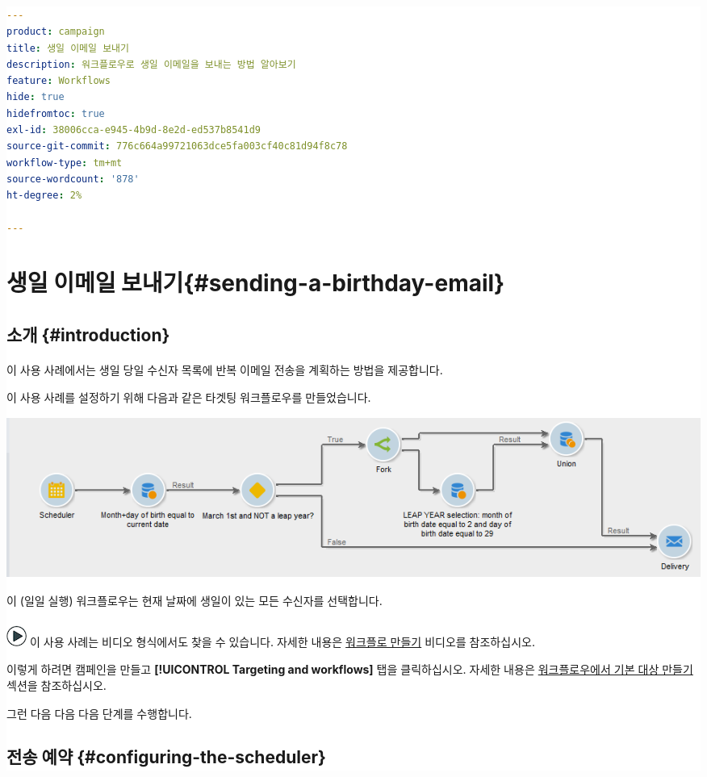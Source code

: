 ```yaml
---
product: campaign
title: 생일 이메일 보내기
description: 워크플로우로 생일 이메일을 보내는 방법 알아보기
feature: Workflows
hide: true
hidefromtoc: true
exl-id: 38006cca-e945-4b9d-8e2d-ed537b8541d9
source-git-commit: 776c664a99721063dce5fa003cf40c81d94f8c78
workflow-type: tm+mt
source-wordcount: '878'
ht-degree: 2%

---
```


# 생일 이메일 보내기{#sending-a-birthday-email}



## 소개 {#introduction}

이 사용 사례에서는 생일 당일 수신자 목록에 반복 이메일 전송을 계획하는 방법을 제공합니다.

이 사용 사례를 설정하기 위해 다음과 같은 타겟팅 워크플로우를 만들었습니다.

![](assets/birthday-workflow_usecase_1.png)

이 (일일 실행) 워크플로우는 현재 날짜에 생일이 있는 모든 수신자를 선택합니다.

![](assets/do-not-localize/how-to-video.png) 이 사용 사례는 비디오 형식에서도 찾을 수 있습니다. 자세한 내용은 [워크플로 만들기](https://experienceleague.adobe.com/docs/campaign-classic-learn/tutorials/automating-with-workflows/creating-a-workflow.html?lang=ko) 비디오를 참조하십시오.

이렇게 하려면 캠페인을 만들고 **[!UICONTROL Targeting and workflows]** 탭을 클릭하십시오. 자세한 내용은 [워크플로우에서 기본 대상 만들기](../../campaign/using/marketing-campaign-deliveries.md#building-the-main-target-in-a-workflow) 섹션을 참조하십시오.

그런 다음 다음 다음 단계를 수행합니다.

## 전송 예약 {#configuring-the-scheduler}
